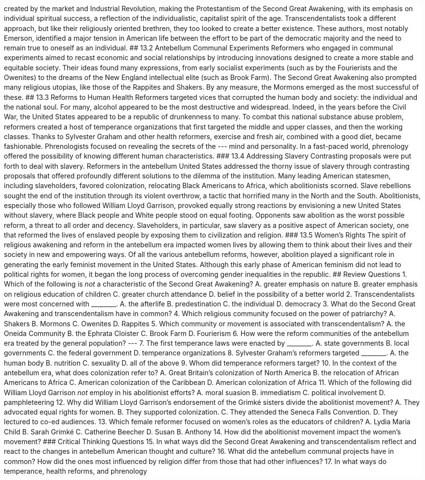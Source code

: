 created by the market and Industrial Revolution, making the Protestantism of the Second Great Awakening, with its emphasis on individual spiritual success, a reflection of the individualistic, capitalist spirit of the age. Transcendentalists took a different approach, but like their religiously oriented brethren, they too looked to create a better existence. These authors, most notably Emerson, identified a major tension in American life between the effort to be part of the democratic majority and the need to remain true to oneself as an individual. ## 13.2 Antebellum Communal Experiments Reformers who engaged in communal experiments aimed to recast economic and social relationships by introducing innovations designed to create a more stable and equitable society. Their ideas found many expressions, from early socialist experiments (such as by the Fourierists and the Owenites) to the dreams of the New England intellectual elite (such as Brook Farm). The Second Great Awakening also prompted many religious utopias, like those of the Rappites and Shakers. By any measure, the Mormons emerged as the most successful of these. ## 13.3 Reforms to Human Health Reformers targeted vices that corrupted the human body and society: the individual and the national soul. For many, alcohol appeared to be the most destructive and widespread. Indeed, in the years before the Civil War, the United States appeared to be a republic of drunkenness to many. To combat this national substance abuse problem, reformers created a host of temperance organizations that first targeted the middle and upper classes, and then the working classes. Thanks to Sylvester Graham and other health reformers, exercise and fresh air, combined with a good diet, became fashionable. Phrenologists focused on revealing the secrets of the --- mind and personality. In a fast-paced world, phrenology offered the possibility of knowing different human characteristics. ### 13.4 Addressing Slavery Contrasting proposals were put forth to deal with slavery. Reformers in the antebellum United States addressed the thorny issue of slavery through contrasting proposals that offered profoundly different solutions to the dilemma of the institution. Many leading American statesmen, including slaveholders, favored colonization, relocating Black Americans to Africa, which abolitionists scorned. Slave rebellions sought the end of the institution through its violent overthrow, a tactic that horrified many in the North and the South. Abolitionists, especially those who followed William Lloyd Garrison, provoked equally strong reactions by envisioning a new United States without slavery, where Black people and White people stood on equal footing. Opponents saw abolition as the worst possible reform, a threat to all order and decency. Slaveholders, in particular, saw slavery as a positive aspect of American society, one that reformed the lives of enslaved people by exposing them to civilization and religion. ### 13.5 Women’s Rights The spirit of religious awakening and reform in the antebellum era impacted women lives by allowing them to think about their lives and their society in new and empowering ways. Of all the various antebellum reforms, however, abolition played a significant role in generating the early feminist movement in the United States. Although this early phase of American feminism did not lead to political rights for women, it began the long process of overcoming gender inequalities in the republic. ## Review Questions 1. Which of the following is *not* a characteristic of the Second Great Awakening? A. greater emphasis on nature B. greater emphasis on religious education of children C. greater church attendance D. belief in the possibility of a better world 2. Transcendentalists were most concerned with ________. A. the afterlife B. predestination C. the individual D. democracy 3. What do the Second Great Awakening and transcendentalism have in common? 4. Which religious community focused on the power of patriarchy? A. Shakers B. Mormons C. Owenites D. Rappites 5. Which community or movement is associated with transcendentalism? A. the Oneida Community B. the Ephrata Cloister C. Brook Farm D. Fourierism 6. How were the reform communities of the antebellum era treated by the general population? --- 7. The first temperance laws were enacted by ________. A. state governments B. local governments C. the federal government D. temperance organizations 8. Sylvester Graham’s reformers targeted ________. A. the human body B. nutrition C. sexuality D. all of the above 9. Whom did temperance reformers target? 10. In the context of the antebellum era, what does colonization refer to? A. Great Britain’s colonization of North America B. the relocation of African Americans to Africa C. American colonization of the Caribbean D. American colonization of Africa 11. Which of the following did William Lloyd Garrison *not* employ in his abolitionist efforts? A. moral suasion B. immediatism C. political involvement D. pamphleteering 12. Why did William Lloyd Garrison’s endorsement of the Grimké sisters divide the abolitionist movement? A. They advocated equal rights for women. B. They supported colonization. C. They attended the Seneca Falls Convention. D. They lectured to co-ed audiences. 13. Which female reformer focused on women’s roles as the educators of children? A. Lydia Maria Child B. Sarah Grimké C. Catherine Beecher D. Susan B. Anthony 14. How did the abolitionist movement impact the women’s movement? ### Critical Thinking Questions 15. In what ways did the Second Great Awakening and transcendentalism reflect and react to the changes in antebellum American thought and culture? 16. What did the antebellum communal projects have in common? How did the ones most influenced by religion differ from those that had other influences? 17. In what ways do temperance, health reforms, and phrenology